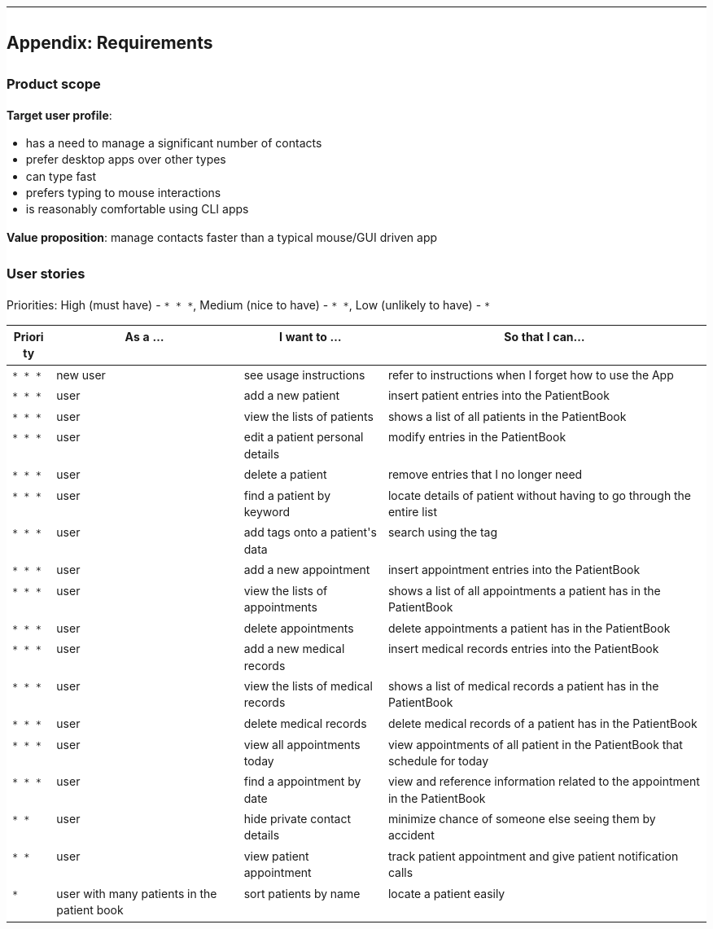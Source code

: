 --------------------------------------------------------------------------------------------------------------------

## **Appendix: Requirements**

### Product scope

**Target user profile**:

* has a need to manage a significant number of contacts
* prefer desktop apps over other types
* can type fast
* prefers typing to mouse interactions
* is reasonably comfortable using CLI apps

**Value proposition**: manage contacts faster than a typical mouse/GUI driven app


### User stories

Priorities: High (must have) - `* * *`, Medium (nice to have) - `* *`, Low (unlikely to have) - `*`

| Priority | As a …​                                 | I want to …​                   | So that I can…​                                                           |
| -------- | ------------------------------------------ | --------------------------------- | -----------------------------------------------------------------------------|
| `* * *`  | new user                                   | see usage instructions            | refer to instructions when I forget how to use the App                       |
| `* * *`  | user                                       | add a new patient                 | insert patient entries into the PatientBook                                  |
| `* * *`  | user                                       | view the lists of patients        | shows a list of all patients in the PatientBook                              |
| `* * *`  | user                                       | edit a patient personal details   | modify entries in the PatientBook                                            |
| `* * *`  | user                                       | delete a patient                  | remove entries that I no longer need                                         |
| `* * *`  | user                                       | find a patient by keyword         | locate details of patient without having to go through the entire list       |
| `* * *`  | user                                       | add tags onto a patient's data    | search using the tag                                                         |
| `* * *`  | user                                       | add a new appointment             | insert appointment entries into the PatientBook                              |
| `* * *`  | user                                       | view the lists of appointments    | shows a list of all appointments a patient has in the PatientBook            |
| `* * *`  | user                                       | delete appointments               | delete appointments a patient has in the PatientBook                         |
| `* * *`  | user                                       | add a new medical records         | insert medical records entries into the PatientBook                          |
| `* * *`  | user                                       | view the lists of medical records | shows a list of medical records a patient has in the PatientBook             |
| `* * *`  | user                                       | delete medical records            | delete medical records of a patient has in the PatientBook                   |
| `* * *`  | user                                       | view all appointments today       | view appointments of all patient in the PatientBook that schedule for today  |
| `* * *`  | user                                       | find a appointment by date        | view and reference information related to the appointment in the PatientBook |
| `* *`    | user                                       | hide private contact details      | minimize chance of someone else seeing them by accident                      |
| `* *`    | user                                       | view patient appointment          | track patient appointment and give patient notification calls                |
| `*`      | user with many patients in the patient book| sort patients by name             | locate a patient easily                                                      |
